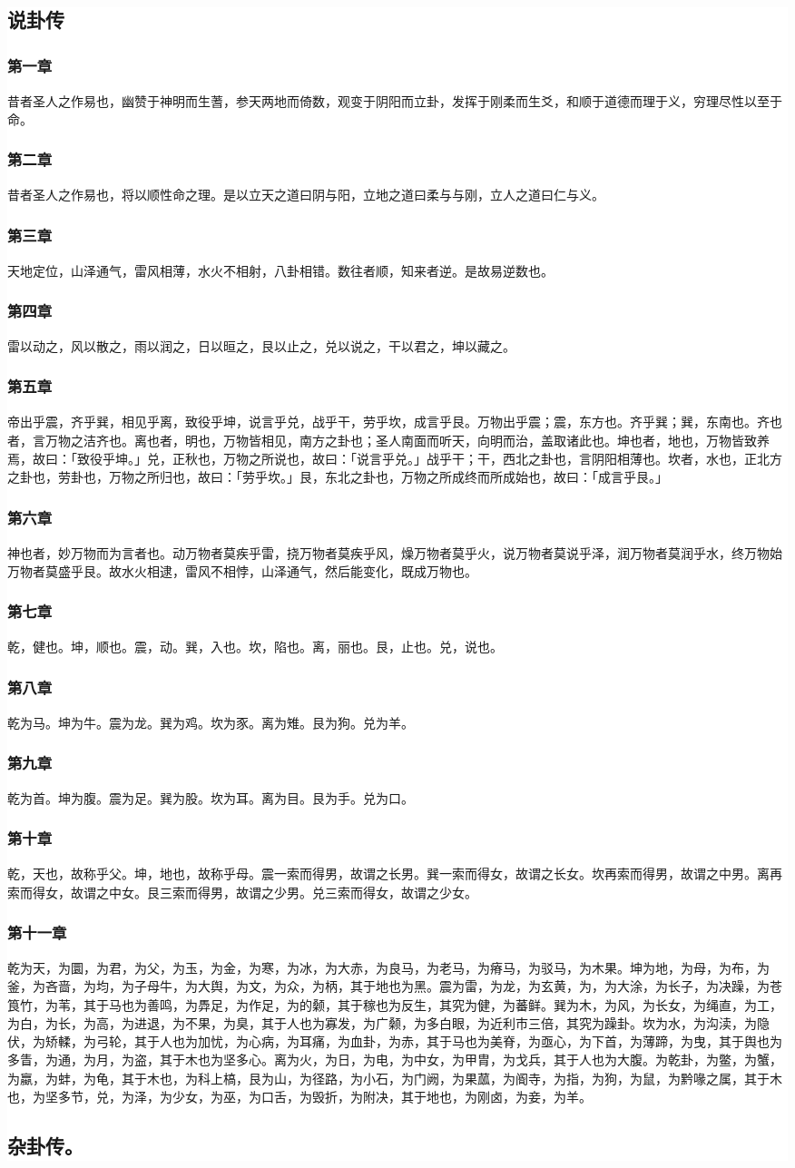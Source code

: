 ## 说卦传

### 第一章

昔者圣人之作易也，幽赞于神明而生蓍，参天两地而倚数，观变于阴阳而立卦，发挥于刚柔而生爻，和顺于道德而理于义，穷理尽性以至于命。

### 第二章

昔者圣人之作易也，将以顺性命之理。是以立天之道曰阴与阳，立地之道曰柔与与刚，立人之道曰仁与义。

### 第三章

天地定位，山泽通气，雷风相薄，水火不相射，八卦相错。数往者顺，知来者逆。是故易逆数也。

### 第四章

雷以动之，风以散之，雨以润之，日以晅之，艮以止之，兑以说之，干以君之，坤以藏之。

### 第五章

帝出乎震，齐乎巽，相见乎离，致役乎坤，说言乎兑，战乎干，劳乎坎，成言乎艮。万物出乎震；震，东方也。齐乎巽；巽，东南也。齐也者，言万物之洁齐也。离也者，明也，万物皆相见，南方之卦也；圣人南面而听天，向明而治，盖取诸此也。坤也者，地也，万物皆致养焉，故曰：「致役乎坤。」兑，正秋也，万物之所说也，故曰：「说言乎兑。」战乎干；干，西北之卦也，言阴阳相薄也。坎者，水也，正北方之卦也，劳卦也，万物之所归也，故曰：「劳乎坎。」艮，东北之卦也，万物之所成终而所成始也，故曰：「成言乎艮。」

### 第六章

神也者，妙万物而为言者也。动万物者莫疾乎雷，挠万物者莫疾乎风，燥万物者莫乎火，说万物者莫说乎泽，润万物者莫润乎水，终万物始万物者莫盛乎艮。故水火相逮，雷风不相悖，山泽通气，然后能变化，既成万物也。

### 第七章

乾，健也。坤，顺也。震，动。巽，入也。坎，陷也。离，丽也。艮，止也。兑，说也。

### 第八章

乾为马。坤为牛。震为龙。巽为鸡。坎为豕。离为雉。艮为狗。兑为羊。

### 第九章

乾为首。坤为腹。震为足。巽为股。坎为耳。离为目。艮为手。兑为口。

### 第十章

乾，天也，故称乎父。坤，地也，故称乎母。震一索而得男，故谓之长男。巽一索而得女，故谓之长女。坎再索而得男，故谓之中男。离再索而得女，故谓之中女。艮三索而得男，故谓之少男。兑三索而得女，故谓之少女。

### 第十一章

乾为天，为圜，为君，为父，为玉，为金，为寒，为冰，为大赤，为良马，为老马，为瘠马，为驳马，为木果。坤为地，为母，为布，为釜，为吝啬，为均，为子母牛，为大舆，为文，为众，为柄，其于地也为黑。震为雷，为龙，为玄黄，为，为大涂，为长子，为决躁，为苍筤竹，为苇，其于马也为善鸣，为馵足，为作足，为的颡，其于稼也为反生，其究为健，为蕃鲜。巽为木，为风，为长女，为绳直，为工，为白，为长，为高，为进退，为不果，为臭，其于人也为寡发，为广颡，为多白眼，为近利市三倍，其究为躁卦。坎为水，为沟渎，为隐伏，为矫輮，为弓轮，其于人也为加忧，为心病，为耳痛，为血卦，为赤，其于马也为美脊，为亟心，为下首，为薄蹄，为曳，其于舆也为多眚，为通，为月，为盗，其于木也为坚多心。离为火，为日，为电，为中女，为甲胄，为戈兵，其于人也为大腹。为乾卦，为鳖，为蟹，为蠃，为蚌，为龟，其于木也，为科上槁，艮为山，为径路，为小石，为门阙，为果蓏，为阍寺，为指，为狗，为鼠，为黔喙之属，其于木也，为坚多节，兑，为泽，为少女，为巫，为口舌，为毁折，为附决，其于地也，为刚卤，为妾，为羊。

## 杂卦传。
